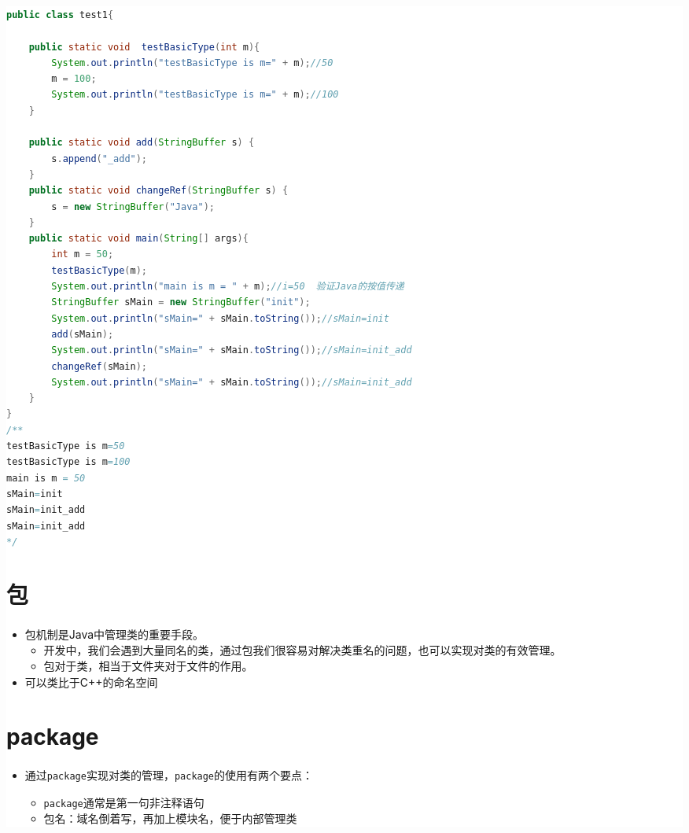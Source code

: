```java
public class test1{

    public static void  testBasicType(int m){
        System.out.println("testBasicType is m=" + m);//50
        m = 100;
        System.out.println("testBasicType is m=" + m);//100
    }
    
    public static void add(StringBuffer s) {  
        s.append("_add");  
    }  
    public static void changeRef(StringBuffer s) {  
        s = new StringBuffer("Java");  
    }  
    public static void main(String[] args){
        int m = 50;  
        testBasicType(m);  
        System.out.println("main is m = " + m);//i=50  验证Java的按值传递
        StringBuffer sMain = new StringBuffer("init");  
        System.out.println("sMain=" + sMain.toString());//sMain=init 
        add(sMain);  
        System.out.println("sMain=" + sMain.toString());//sMain=init_add  
        changeRef(sMain);  
        System.out.println("sMain=" + sMain.toString());//sMain=init_add  
    }
}
/**
testBasicType is m=50
testBasicType is m=100
main is m = 50
sMain=init
sMain=init_add
sMain=init_add
*/
```

# 包

- 包机制是Java中管理类的重要手段。
  -  开发中，我们会遇到大量同名的类，通过包我们很容易对解决类重名的问题，也可以实现对类的有效管理。 
  - 包对于类，相当于文件夹对于文件的作用。 
- 可以类比于C++的命名空间

# package

- 通过`package`实现对类的管理，`package`的使用有两个要点：

  - `package`通常是第一句非注释语句
  - 包名：域名倒着写，再加上模块名，便于内部管理类
